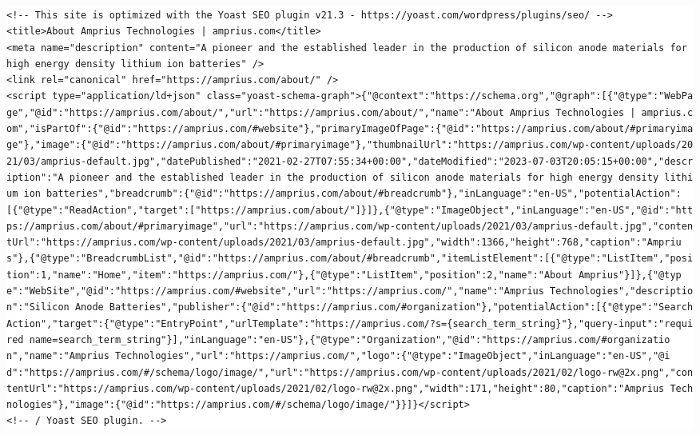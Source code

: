 
<!DOCTYPE html>
<html class="no-js" lang="en-US">
<head>
<meta charset="UTF-8">
<meta name="viewport" content="width=device-width, initial-scale=1.0">
<link rel="pingback" href="https://amprius.com/xmlrpc.php">
<meta name='robots' content='index, follow, max-image-preview:large, max-snippet:-1, max-video-preview:-1' />


<style>
	@font-face {
		font-family: "sw-icon-font";
		src:url("https://amprius.com/wp-content/plugins/social-warfare/assets/fonts/sw-icon-font.eot?ver=4.4.2");
		src:url("https://amprius.com/wp-content/plugins/social-warfare/assets/fonts/sw-icon-font.eot?ver=4.4.2#iefix") format("embedded-opentype"),
		url("https://amprius.com/wp-content/plugins/social-warfare/assets/fonts/sw-icon-font.woff?ver=4.4.2") format("woff"),
		url("https://amprius.com/wp-content/plugins/social-warfare/assets/fonts/sw-icon-font.ttf?ver=4.4.2") format("truetype"),
		url("https://amprius.com/wp-content/plugins/social-warfare/assets/fonts/sw-icon-font.svg?ver=4.4.2#1445203416") format("svg");
		font-weight: normal;
		font-style: normal;
		font-display:block;
	}
</style>



	<!-- This site is optimized with the Yoast SEO plugin v21.3 - https://yoast.com/wordpress/plugins/seo/ -->
	<title>About Amprius Technologies | amprius.com</title>
	<meta name="description" content="A pioneer and the established leader in the production of silicon anode materials for high energy density lithium ion batteries" />
	<link rel="canonical" href="https://amprius.com/about/" />
	<script type="application/ld+json" class="yoast-schema-graph">{"@context":"https://schema.org","@graph":[{"@type":"WebPage","@id":"https://amprius.com/about/","url":"https://amprius.com/about/","name":"About Amprius Technologies | amprius.com","isPartOf":{"@id":"https://amprius.com/#website"},"primaryImageOfPage":{"@id":"https://amprius.com/about/#primaryimage"},"image":{"@id":"https://amprius.com/about/#primaryimage"},"thumbnailUrl":"https://amprius.com/wp-content/uploads/2021/03/amprius-default.jpg","datePublished":"2021-02-27T07:55:34+00:00","dateModified":"2023-07-03T20:05:15+00:00","description":"A pioneer and the established leader in the production of silicon anode materials for high energy density lithium ion batteries","breadcrumb":{"@id":"https://amprius.com/about/#breadcrumb"},"inLanguage":"en-US","potentialAction":[{"@type":"ReadAction","target":["https://amprius.com/about/"]}]},{"@type":"ImageObject","inLanguage":"en-US","@id":"https://amprius.com/about/#primaryimage","url":"https://amprius.com/wp-content/uploads/2021/03/amprius-default.jpg","contentUrl":"https://amprius.com/wp-content/uploads/2021/03/amprius-default.jpg","width":1366,"height":768,"caption":"Amprius"},{"@type":"BreadcrumbList","@id":"https://amprius.com/about/#breadcrumb","itemListElement":[{"@type":"ListItem","position":1,"name":"Home","item":"https://amprius.com/"},{"@type":"ListItem","position":2,"name":"About Amprius"}]},{"@type":"WebSite","@id":"https://amprius.com/#website","url":"https://amprius.com/","name":"Amprius Technologies","description":"Silicon Anode Batteries","publisher":{"@id":"https://amprius.com/#organization"},"potentialAction":[{"@type":"SearchAction","target":{"@type":"EntryPoint","urlTemplate":"https://amprius.com/?s={search_term_string}"},"query-input":"required name=search_term_string"}],"inLanguage":"en-US"},{"@type":"Organization","@id":"https://amprius.com/#organization","name":"Amprius Technologies","url":"https://amprius.com/","logo":{"@type":"ImageObject","inLanguage":"en-US","@id":"https://amprius.com/#/schema/logo/image/","url":"https://amprius.com/wp-content/uploads/2021/02/logo-rw@2x.png","contentUrl":"https://amprius.com/wp-content/uploads/2021/02/logo-rw@2x.png","width":171,"height":80,"caption":"Amprius Technologies"},"image":{"@id":"https://amprius.com/#/schema/logo/image/"}}]}</script>
	<!-- / Yoast SEO plugin. -->
